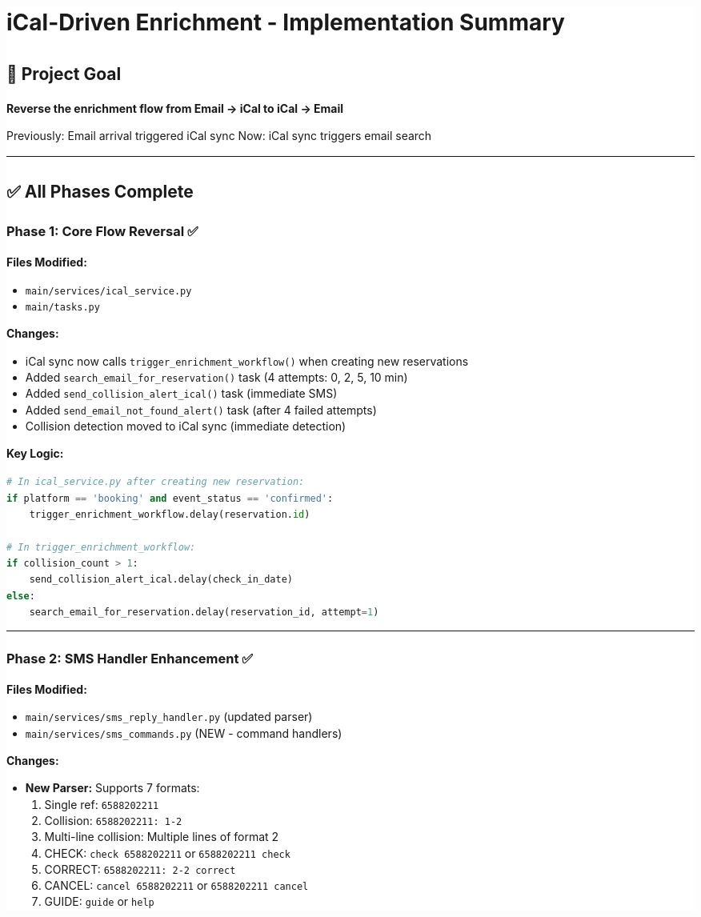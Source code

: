 # iCal-Driven Enrichment - Implementation Summary

## 🎯 Project Goal

**Reverse the enrichment flow from Email → iCal to iCal → Email**

Previously: Email arrival triggered iCal sync
Now: iCal sync triggers email search

---

## ✅ All Phases Complete

### **Phase 1: Core Flow Reversal** ✅
**Files Modified:**
- `main/services/ical_service.py`
- `main/tasks.py`

**Changes:**
- iCal sync now calls `trigger_enrichment_workflow()` when creating new reservations
- Added `search_email_for_reservation()` task (4 attempts: 0, 2, 5, 10 min)
- Added `send_collision_alert_ical()` task (immediate SMS)
- Added `send_email_not_found_alert()` task (after 4 failed attempts)
- Collision detection moved to iCal sync (immediate detection)

**Key Logic:**
```python
# In ical_service.py after creating new reservation:
if platform == 'booking' and event_status == 'confirmed':
    trigger_enrichment_workflow.delay(reservation.id)

# In trigger_enrichment_workflow:
if collision_count > 1:
    send_collision_alert_ical.delay(check_in_date)
else:
    search_email_for_reservation.delay(reservation_id, attempt=1)
```

---

### **Phase 2: SMS Handler Enhancement** ✅
**Files Modified:**
- `main/services/sms_reply_handler.py` (updated parser)
- `main/services/sms_commands.py` (NEW - command handlers)

**Changes:**
- **New Parser:** Supports 7 formats:
  1. Single ref: `6588202211`
  2. Collision: `6588202211: 1-2`
  3. Multi-line collision: Multiple lines of format 2
  4. CHECK: `check 6588202211` or `6588202211 check`
  5. CORRECT: `6588202211: 2-2 correct`
  6. CANCEL: `cancel 6588202211` or `6588202211 cancel`
  7. GUIDE: `guide` or `help`
